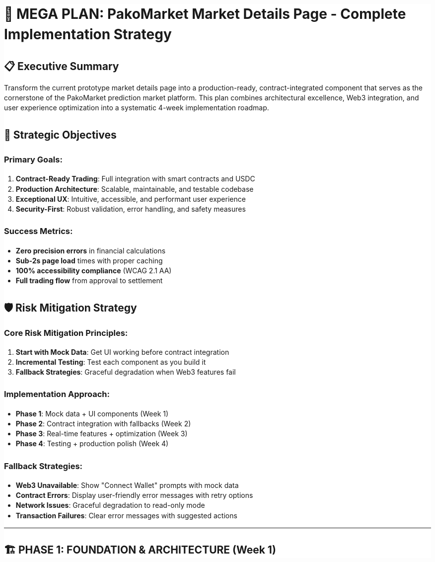 # 🚀 **MEGA PLAN: PakoMarket Market Details Page - Complete Implementation Strategy**

## 📋 **Executive Summary**

Transform the current prototype market details page into a production-ready, contract-integrated component that serves as the cornerstone of the PakoMarket prediction market platform. This plan combines architectural excellence, Web3 integration, and user experience optimization into a systematic 4-week implementation roadmap.

## 🎯 **Strategic Objectives**

### **Primary Goals:**
1. **Contract-Ready Trading**: Full integration with smart contracts and USDC
2. **Production Architecture**: Scalable, maintainable, and testable codebase
3. **Exceptional UX**: Intuitive, accessible, and performant user experience
4. **Security-First**: Robust validation, error handling, and safety measures

### **Success Metrics:**
- **Zero precision errors** in financial calculations
- **Sub-2s page load** times with proper caching
- **100% accessibility compliance** (WCAG 2.1 AA)
- **Full trading flow** from approval to settlement

## 🛡️ **Risk Mitigation Strategy**

### **Core Risk Mitigation Principles:**
1. **Start with Mock Data**: Get UI working before contract integration
2. **Incremental Testing**: Test each component as you build it
3. **Fallback Strategies**: Graceful degradation when Web3 features fail

### **Implementation Approach:**
- **Phase 1**: Mock data + UI components (Week 1)
- **Phase 2**: Contract integration with fallbacks (Week 2)
- **Phase 3**: Real-time features + optimization (Week 3)
- **Phase 4**: Testing + production polish (Week 4)

### **Fallback Strategies:**
- **Web3 Unavailable**: Show "Connect Wallet" prompts with mock data
- **Contract Errors**: Display user-friendly error messages with retry options
- **Network Issues**: Graceful degradation to read-only mode
- **Transaction Failures**: Clear error messages with suggested actions

---

## 🏗️ **PHASE 1: FOUNDATION & ARCHITECTURE (Week 1)**
